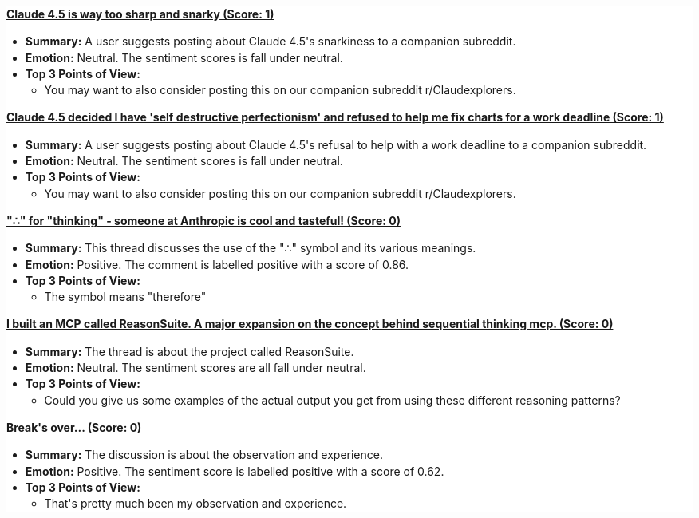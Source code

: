 **[Claude 4.5 is way too sharp and snarky (Score: 1)](https://www.reddit.com/r/ClaudeAI/comments/1nvikz2/claude_45_is_way_too_sharp_and_snarky/)**
*   **Summary:** A user suggests posting about Claude 4.5's snarkiness to a companion subreddit.
*   **Emotion:** Neutral. The sentiment scores is fall under neutral.
*   **Top 3 Points of View:**
    *   You may want to also consider posting this on our companion subreddit r/Claudexplorers.

**[Claude 4.5 decided I have 'self destructive perfectionism' and refused to help me fix charts for a work deadline (Score: 1)](https://www.reddit.com/r/ClaudeAI/comments/1nvinph/claude_45_decided_i_have_self_destructive/)**
*   **Summary:** A user suggests posting about Claude 4.5's refusal to help with a work deadline to a companion subreddit.
*   **Emotion:** Neutral. The sentiment scores is fall under neutral.
*   **Top 3 Points of View:**
    *   You may want to also consider posting this on our companion subreddit r/Claudexplorers.

**["∴" for "thinking" - someone at Anthropic is cool and tasteful! (Score: 0)](https://www.reddit.com/r/ClaudeAI/comments/1nvbkpp/for_thinking_someone_at_anthropic_is_cool_and/)**
*   **Summary:** This thread discusses the use of the "∴" symbol and its various meanings.
*   **Emotion:** Positive. The comment is labelled positive with a score of 0.86.
*   **Top 3 Points of View:**
    *   The symbol means "therefore"

**[I built an MCP called ReasonSuite. A major expansion on the concept behind sequential thinking mcp. (Score: 0)](https://www.reddit.com/r/ClaudeAI/comments/1nvfvaz/i_built_an_mcp_called_reasonsuite_a_major/)**
*   **Summary:** The thread is about the project called ReasonSuite.
*   **Emotion:** Neutral. The sentiment scores are all fall under neutral.
*   **Top 3 Points of View:**
    *   Could you give us some examples of the actual output you get from using these different reasoning patterns?

**[Break's over... (Score: 0)](https://www.reddit.com/r/ClaudeAI/comments/1nvha9b/breaks_over/)**
*   **Summary:** The discussion is about the observation and experience.
*   **Emotion:** Positive. The sentiment score is labelled positive with a score of 0.62.
*   **Top 3 Points of View:**
    *   That's pretty much been my observation and experience.
